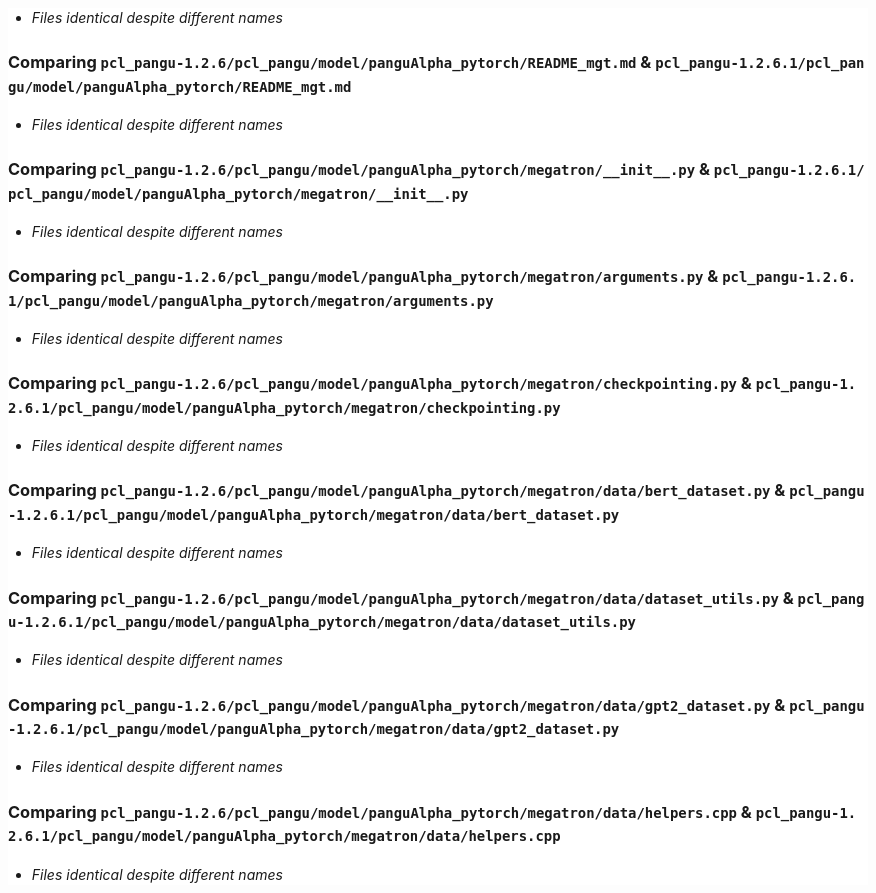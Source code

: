  * *Files identical despite different names*

### Comparing `pcl_pangu-1.2.6/pcl_pangu/model/panguAlpha_pytorch/README_mgt.md` & `pcl_pangu-1.2.6.1/pcl_pangu/model/panguAlpha_pytorch/README_mgt.md`

 * *Files identical despite different names*

### Comparing `pcl_pangu-1.2.6/pcl_pangu/model/panguAlpha_pytorch/megatron/__init__.py` & `pcl_pangu-1.2.6.1/pcl_pangu/model/panguAlpha_pytorch/megatron/__init__.py`

 * *Files identical despite different names*

### Comparing `pcl_pangu-1.2.6/pcl_pangu/model/panguAlpha_pytorch/megatron/arguments.py` & `pcl_pangu-1.2.6.1/pcl_pangu/model/panguAlpha_pytorch/megatron/arguments.py`

 * *Files identical despite different names*

### Comparing `pcl_pangu-1.2.6/pcl_pangu/model/panguAlpha_pytorch/megatron/checkpointing.py` & `pcl_pangu-1.2.6.1/pcl_pangu/model/panguAlpha_pytorch/megatron/checkpointing.py`

 * *Files identical despite different names*

### Comparing `pcl_pangu-1.2.6/pcl_pangu/model/panguAlpha_pytorch/megatron/data/bert_dataset.py` & `pcl_pangu-1.2.6.1/pcl_pangu/model/panguAlpha_pytorch/megatron/data/bert_dataset.py`

 * *Files identical despite different names*

### Comparing `pcl_pangu-1.2.6/pcl_pangu/model/panguAlpha_pytorch/megatron/data/dataset_utils.py` & `pcl_pangu-1.2.6.1/pcl_pangu/model/panguAlpha_pytorch/megatron/data/dataset_utils.py`

 * *Files identical despite different names*

### Comparing `pcl_pangu-1.2.6/pcl_pangu/model/panguAlpha_pytorch/megatron/data/gpt2_dataset.py` & `pcl_pangu-1.2.6.1/pcl_pangu/model/panguAlpha_pytorch/megatron/data/gpt2_dataset.py`

 * *Files identical despite different names*

### Comparing `pcl_pangu-1.2.6/pcl_pangu/model/panguAlpha_pytorch/megatron/data/helpers.cpp` & `pcl_pangu-1.2.6.1/pcl_pangu/model/panguAlpha_pytorch/megatron/data/helpers.cpp`

 * *Files identical despite different names*

